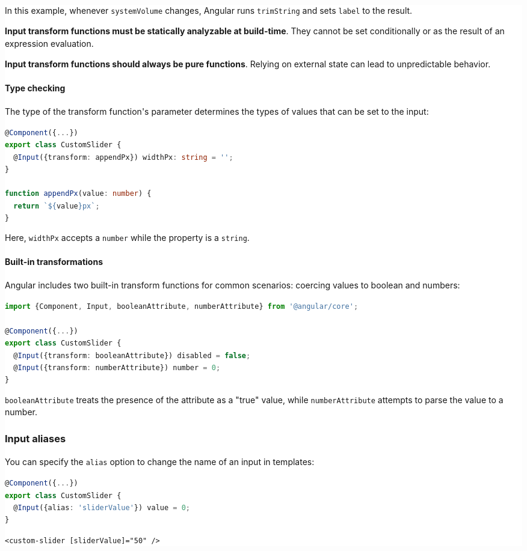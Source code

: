 In this example, whenever `systemVolume` changes, Angular runs `trimString` and sets `label` to the result.

**Input transform functions must be statically analyzable at build-time**. They cannot be set conditionally or as the result of an expression evaluation.

**Input transform functions should always be pure functions**. Relying on external state can lead to unpredictable behavior.

#### Type checking

The type of the transform function's parameter determines the types of values that can be set to the input:

```typescript
@Component({...})
export class CustomSlider {
  @Input({transform: appendPx}) widthPx: string = '';
}

function appendPx(value: number) {
  return `${value}px`;
}
```

Here, `widthPx` accepts a `number` while the property is a `string`.

#### Built-in transformations

Angular includes two built-in transform functions for common scenarios: coercing values to boolean and numbers:

```typescript
import {Component, Input, booleanAttribute, numberAttribute} from '@angular/core';

@Component({...})
export class CustomSlider {
  @Input({transform: booleanAttribute}) disabled = false;
  @Input({transform: numberAttribute}) number = 0;
}
```

`booleanAttribute` treats the presence of the attribute as a "true" value, while `numberAttribute` attempts to parse the value to a number.

### Input aliases

You can specify the `alias` option to change the name of an input in templates:

```typescript
@Component({...})
export class CustomSlider {
  @Input({alias: 'sliderValue'}) value = 0;
}
```

```angular-html
<custom-slider [sliderValue]="50" />
```
